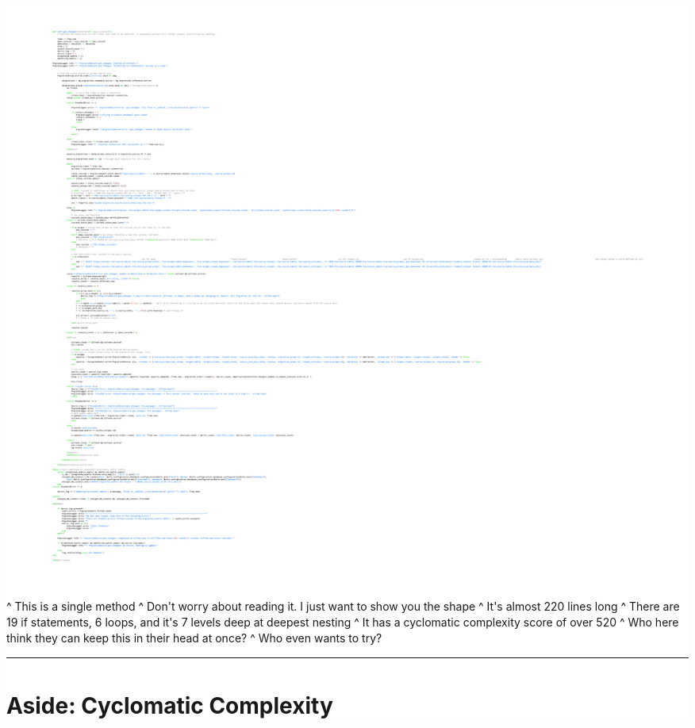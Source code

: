 
![fit](ugly_code.png)

^ This is a single method
^ Don't worry about reading it. I just want to show you the shape
^ It's almost 220 lines long
^ There are 19 if statements, 6 loops, and it's 7 levels deep at deepest nesting
^ It has a cyclomatic complexity score of over 520
^ Who here think they can keep this in their head at once?
^ Who even wants to try?

---

# Aside: Cyclomatic Complexity
